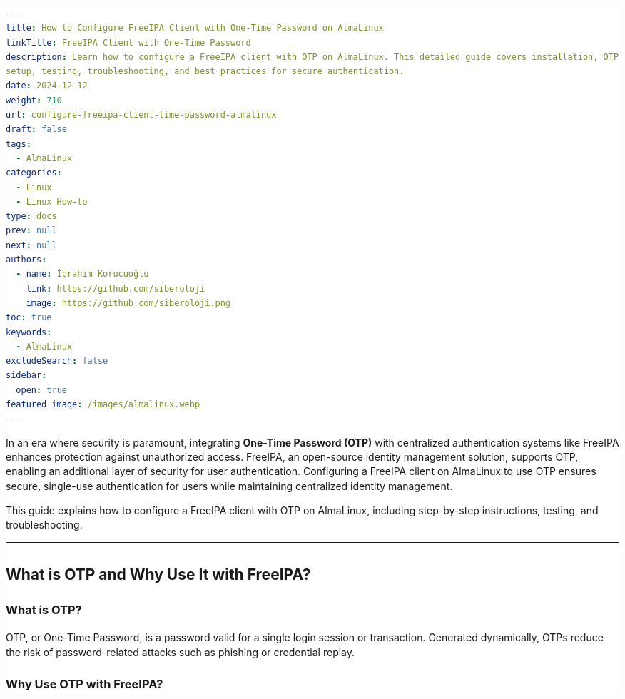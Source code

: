 ```yaml
---
title: How to Configure FreeIPA Client with One-Time Password on AlmaLinux
linkTitle: FreeIPA Client with One-Time Password
description: Learn how to configure a FreeIPA client with OTP on AlmaLinux. This detailed guide covers installation, OTP setup, testing, troubleshooting, and best practices for secure authentication.
date: 2024-12-12
weight: 710
url: configure-freeipa-client-time-password-almalinux
draft: false
tags:
  - AlmaLinux
categories:
  - Linux
  - Linux How-to
type: docs
prev: null
next: null
authors:
  - name: İbrahim Korucuoğlu
    link: https://github.com/siberoloji
    image: https://github.com/siberoloji.png
toc: true
keywords:
  - AlmaLinux
excludeSearch: false
sidebar:
  open: true
featured_image: /images/almalinux.webp
---
```

In an era where security is paramount, integrating **One-Time Password (OTP)** with centralized authentication systems like FreeIPA enhances protection against unauthorized access. FreeIPA, an open-source identity management solution, supports OTP, enabling an additional layer of security for user authentication. Configuring a FreeIPA client on AlmaLinux to use OTP ensures secure, single-use authentication for users while maintaining centralized identity management.

This guide explains how to configure a FreeIPA client with OTP on AlmaLinux, including step-by-step instructions, testing, and troubleshooting.

---

## **What is OTP and Why Use It with FreeIPA?**

### **What is OTP?**

OTP, or One-Time Password, is a password valid for a single login session or transaction. Generated dynamically, OTPs reduce the risk of password-related attacks such as phishing or credential replay.

### **Why Use OTP with FreeIPA?**
